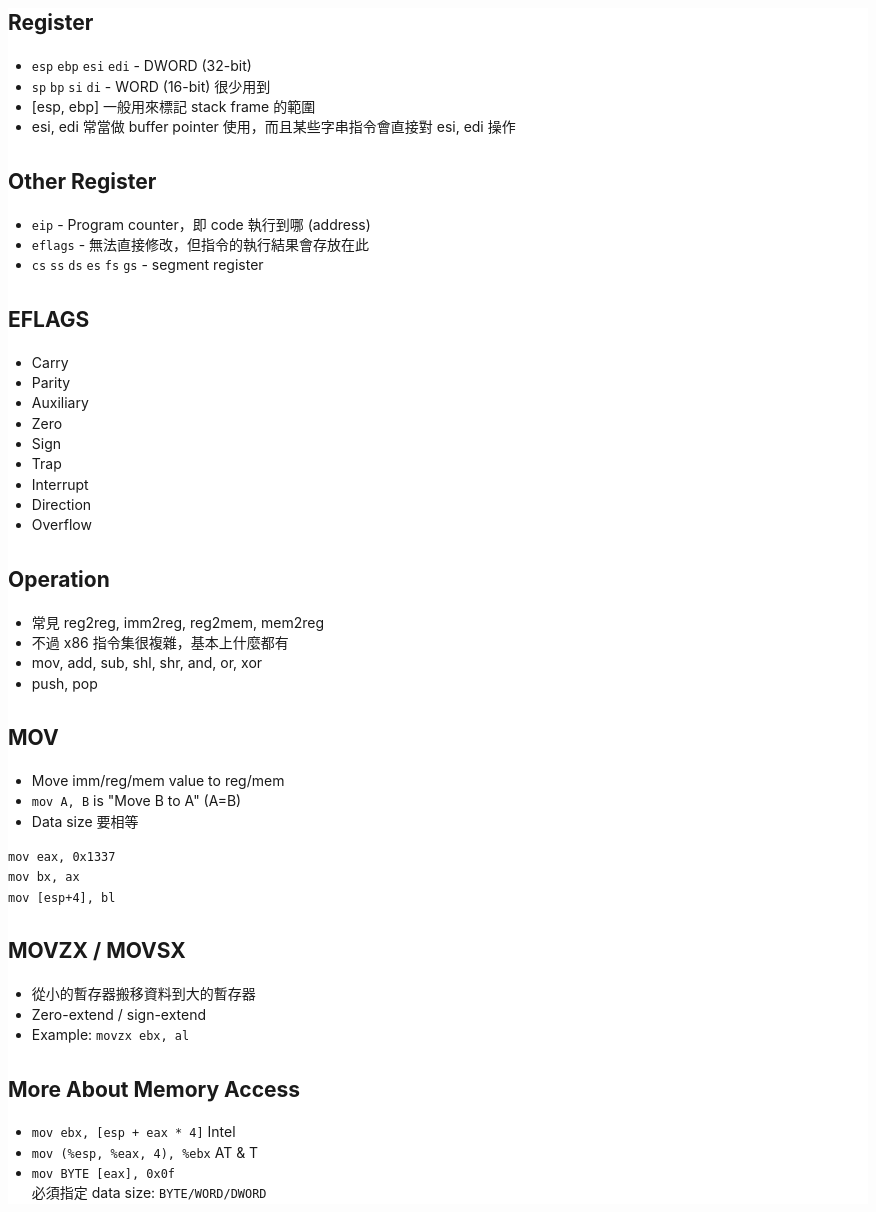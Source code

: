 ## Register
+ `esp` `ebp` `esi` `edi` - DWORD (32-bit)
+ `sp` `bp` `si` `di` - WORD (16-bit) 很少用到 
+ \[esp, ebp\] 一般用來標記 stack frame 的範圍
+ esi, edi 常當做 buffer pointer 使用，而且某些字串指令會直接對 esi, edi 操作

## Other Register
+ `eip` - Program counter，即 code 執行到哪 (address)
+ `eflags` - 無法直接修改，但指令的執行結果會存放在此
+ `cs` `ss` `ds` `es` `fs` `gs` - segment register

## EFLAGS
+ Carry 
+ Parity
+ Auxiliary
+ Zero
+ Sign
+ Trap
+ Interrupt
+ Direction
+ Overflow


## Operation 
+ 常見 reg2reg, imm2reg, reg2mem, mem2reg
+ 不過 x86 指令集很複雜，基本上什麼都有
+ mov, add, sub, shl, shr, and, or, xor
+ push, pop

## MOV
+ Move imm/reg/mem value to reg/mem
+ `mov A, B` is "Move B to A" (A=B)
+ Data size 要相等

``` avrasm
mov eax, 0x1337
mov bx, ax
mov [esp+4], bl
```

## MOVZX / MOVSX
+ 從小的暫存器搬移資料到大的暫存器
+ Zero-extend / sign-extend
+ Example: `movzx ebx, al`

## More About Memory Access
+ `mov ebx, [esp + eax * 4]` Intel
+ `mov (%esp, %eax, 4), %ebx` AT & T
+ `mov BYTE [eax], 0x0f`<br>必須指定 data size: `BYTE/WORD/DWORD`
